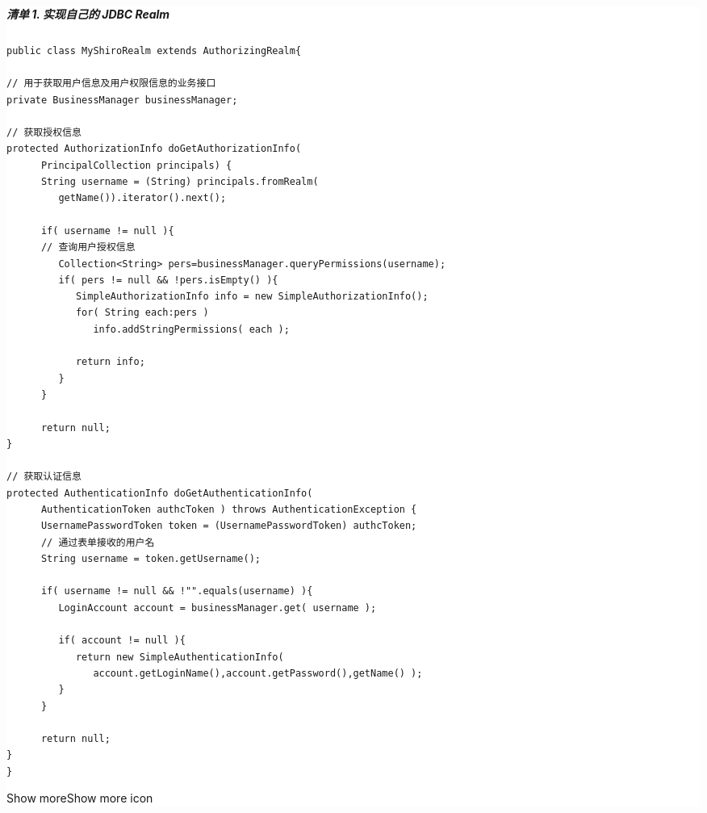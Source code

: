 ##### 清单 1\. 实现自己的 JDBC Realm

```
public class MyShiroRealm extends AuthorizingRealm{

// 用于获取用户信息及用户权限信息的业务接口
private BusinessManager businessManager;

// 获取授权信息
protected AuthorizationInfo doGetAuthorizationInfo(
      PrincipalCollection principals) {
      String username = (String) principals.fromRealm(
         getName()).iterator().next();

      if( username != null ){
      // 查询用户授权信息
         Collection<String> pers=businessManager.queryPermissions(username);
         if( pers != null && !pers.isEmpty() ){
            SimpleAuthorizationInfo info = new SimpleAuthorizationInfo();
            for( String each:pers )
               info.addStringPermissions( each );

            return info;
         }
      }

      return null;
}

// 获取认证信息
protected AuthenticationInfo doGetAuthenticationInfo(
      AuthenticationToken authcToken ) throws AuthenticationException {
      UsernamePasswordToken token = (UsernamePasswordToken) authcToken;
      // 通过表单接收的用户名
      String username = token.getUsername();

      if( username != null && !"".equals(username) ){
         LoginAccount account = businessManager.get( username );

         if( account != null ){
            return new SimpleAuthenticationInfo(
               account.getLoginName(),account.getPassword(),getName() );
         }
      }

      return null;
}
}

```

Show moreShow more icon
